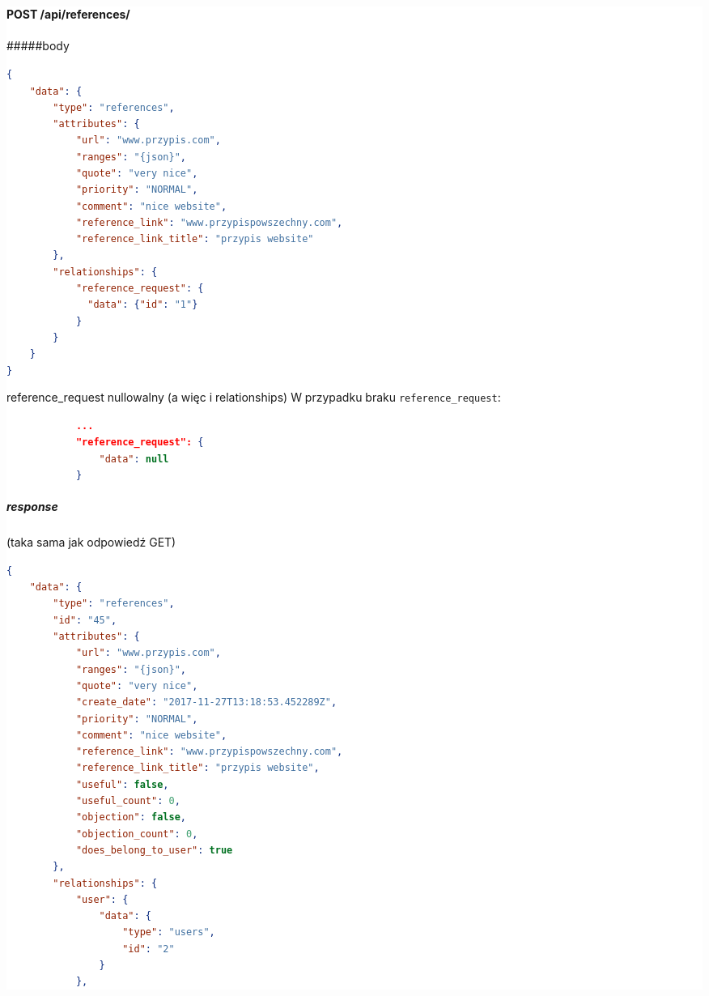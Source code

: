 #### POST /api/references/

#####body
```json
{
	"data": {
        "type": "references",
        "attributes": {
            "url": "www.przypis.com",
            "ranges": "{json}",
            "quote": "very nice",
            "priority": "NORMAL",
            "comment": "nice website",
            "reference_link": "www.przypispowszechny.com",
            "reference_link_title": "przypis website"
        },
        "relationships": {
            "reference_request": {
              "data": {"id": "1"}
            }
        }
	}
}
```


reference_request nullowalny (a więc i relationships)
W przypadku braku `reference_request`:
```json
            ...
            "reference_request": {
                "data": null
            }

```

##### response

(taka sama jak odpowiedź GET)
```json
{
    "data": {
        "type": "references",
        "id": "45",
        "attributes": {
            "url": "www.przypis.com",
            "ranges": "{json}",
            "quote": "very nice",
            "create_date": "2017-11-27T13:18:53.452289Z",
            "priority": "NORMAL",
            "comment": "nice website",
            "reference_link": "www.przypispowszechny.com",
            "reference_link_title": "przypis website",
            "useful": false,
            "useful_count": 0,
            "objection": false,
            "objection_count": 0,
            "does_belong_to_user": true
        },
        "relationships": {
            "user": {
                "data": {
                    "type": "users",
                    "id": "2"
                }
            },
```
